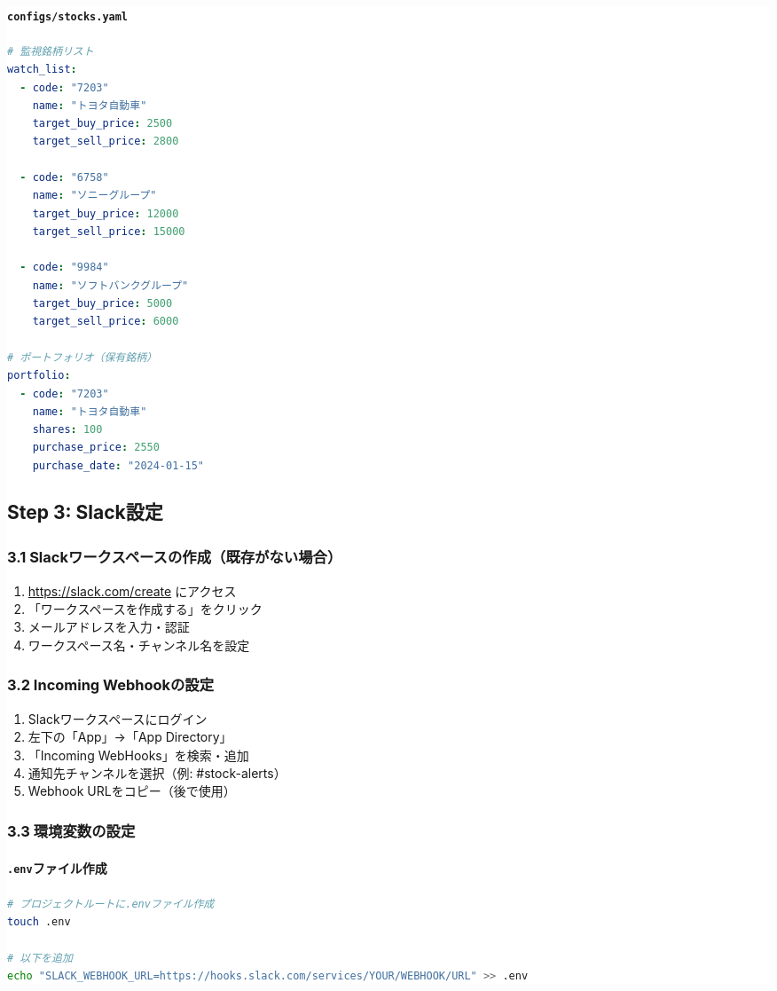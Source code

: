 #### `configs/stocks.yaml`
```yaml
# 監視銘柄リスト
watch_list:
  - code: "7203"
    name: "トヨタ自動車"
    target_buy_price: 2500
    target_sell_price: 2800
    
  - code: "6758"
    name: "ソニーグループ"
    target_buy_price: 12000
    target_sell_price: 15000
    
  - code: "9984"
    name: "ソフトバンクグループ"
    target_buy_price: 5000
    target_sell_price: 6000

# ポートフォリオ（保有銘柄）
portfolio:
  - code: "7203"
    name: "トヨタ自動車"
    shares: 100
    purchase_price: 2550
    purchase_date: "2024-01-15"
```

## Step 3: Slack設定

### 3.1 Slackワークスペースの作成（既存がない場合）
1. https://slack.com/create にアクセス
2. 「ワークスペースを作成する」をクリック
3. メールアドレスを入力・認証
4. ワークスペース名・チャンネル名を設定

### 3.2 Incoming Webhookの設定
1. Slackワークスペースにログイン
2. 左下の「App」→「App Directory」
3. 「Incoming WebHooks」を検索・追加
4. 通知先チャンネルを選択（例: #stock-alerts）
5. Webhook URLをコピー（後で使用）

### 3.3 環境変数の設定

#### `.env`ファイル作成
```bash
# プロジェクトルートに.envファイル作成
touch .env

# 以下を追加
echo "SLACK_WEBHOOK_URL=https://hooks.slack.com/services/YOUR/WEBHOOK/URL" >> .env
```
